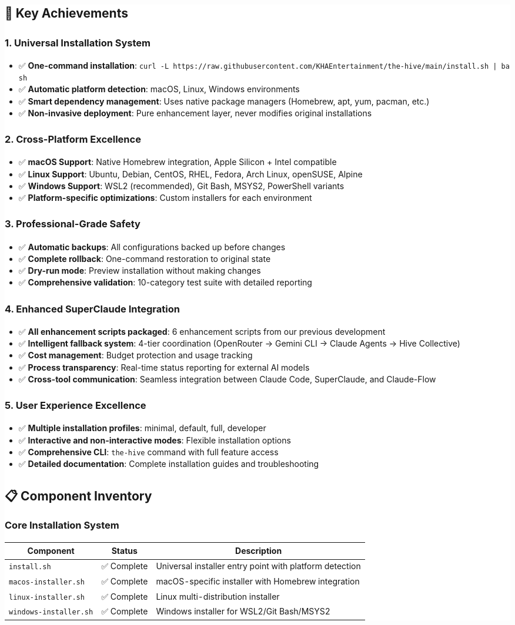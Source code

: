 ## 🚀 Key Achievements

### 1. **Universal Installation System**
- ✅ **One-command installation**: `curl -L https://raw.githubusercontent.com/KHAEntertainment/the-hive/main/install.sh | bash`
- ✅ **Automatic platform detection**: macOS, Linux, Windows environments
- ✅ **Smart dependency management**: Uses native package managers (Homebrew, apt, yum, pacman, etc.)
- ✅ **Non-invasive deployment**: Pure enhancement layer, never modifies original installations

### 2. **Cross-Platform Excellence**
- ✅ **macOS Support**: Native Homebrew integration, Apple Silicon + Intel compatible
- ✅ **Linux Support**: Ubuntu, Debian, CentOS, RHEL, Fedora, Arch Linux, openSUSE, Alpine
- ✅ **Windows Support**: WSL2 (recommended), Git Bash, MSYS2, PowerShell variants
- ✅ **Platform-specific optimizations**: Custom installers for each environment

### 3. **Professional-Grade Safety**
- ✅ **Automatic backups**: All configurations backed up before changes
- ✅ **Complete rollback**: One-command restoration to original state
- ✅ **Dry-run mode**: Preview installation without making changes
- ✅ **Comprehensive validation**: 10-category test suite with detailed reporting

### 4. **Enhanced SuperClaude Integration**
- ✅ **All enhancement scripts packaged**: 6 enhancement scripts from our previous development
- ✅ **Intelligent fallback system**: 4-tier coordination (OpenRouter → Gemini CLI → Claude Agents → Hive Collective)
- ✅ **Cost management**: Budget protection and usage tracking
- ✅ **Process transparency**: Real-time status reporting for external AI models
- ✅ **Cross-tool communication**: Seamless integration between Claude Code, SuperClaude, and Claude-Flow

### 5. **User Experience Excellence**
- ✅ **Multiple installation profiles**: minimal, default, full, developer
- ✅ **Interactive and non-interactive modes**: Flexible installation options
- ✅ **Comprehensive CLI**: `the-hive` command with full feature access
- ✅ **Detailed documentation**: Complete installation guides and troubleshooting

## 📋 Component Inventory

### Core Installation System
| Component | Status | Description |
|-----------|--------|-------------|
| `install.sh` | ✅ Complete | Universal installer entry point with platform detection |
| `macos-installer.sh` | ✅ Complete | macOS-specific installer with Homebrew integration |
| `linux-installer.sh` | ✅ Complete | Linux multi-distribution installer |
| `windows-installer.sh` | ✅ Complete | Windows installer for WSL2/Git Bash/MSYS2 |
